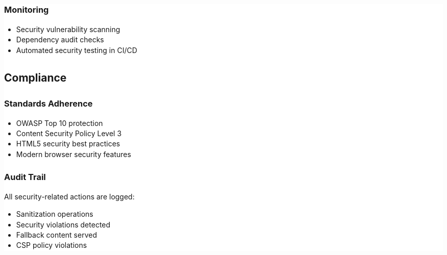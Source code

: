 ### Monitoring

- Security vulnerability scanning
- Dependency audit checks
- Automated security testing in CI/CD

## Compliance

### Standards Adherence

- OWASP Top 10 protection
- Content Security Policy Level 3
- HTML5 security best practices
- Modern browser security features

### Audit Trail

All security-related actions are logged:
- Sanitization operations
- Security violations detected
- Fallback content served
- CSP policy violations